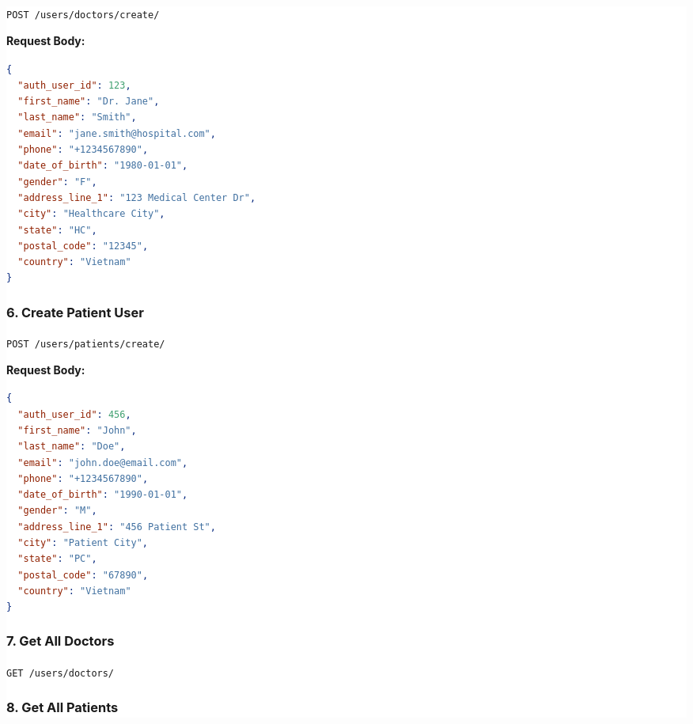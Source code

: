 ```http
POST /users/doctors/create/
```

**Request Body:**

```json
{
  "auth_user_id": 123,
  "first_name": "Dr. Jane",
  "last_name": "Smith",
  "email": "jane.smith@hospital.com",
  "phone": "+1234567890",
  "date_of_birth": "1980-01-01",
  "gender": "F",
  "address_line_1": "123 Medical Center Dr",
  "city": "Healthcare City",
  "state": "HC",
  "postal_code": "12345",
  "country": "Vietnam"
}
```

### 6. Create Patient User

```http
POST /users/patients/create/
```

**Request Body:**

```json
{
  "auth_user_id": 456,
  "first_name": "John",
  "last_name": "Doe",
  "email": "john.doe@email.com",
  "phone": "+1234567890",
  "date_of_birth": "1990-01-01",
  "gender": "M",
  "address_line_1": "456 Patient St",
  "city": "Patient City",
  "state": "PC",
  "postal_code": "67890",
  "country": "Vietnam"
}
```

### 7. Get All Doctors

```http
GET /users/doctors/
```

### 8. Get All Patients
